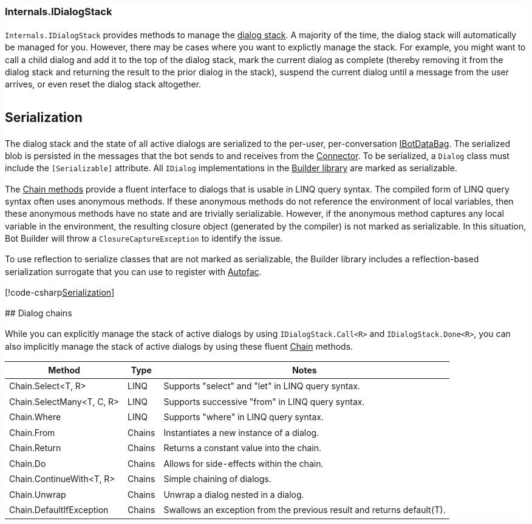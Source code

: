 ### Internals.IDialogStack

`Internals.IDialogStack` provides methods to manage the [dialog stack](~/bot-design-conversation-flow.md#stack). A majority of the time, the dialog stack will 
automatically be managed for you. However, there may be cases where you want to explictly manage the stack. 
For example, you might want to call a child dialog and add it to the 
top of the dialog stack, mark the current dialog as complete (thereby removing it from the dialog stack and returning the result to the prior dialog in the stack), 
suspend the current dialog until a message from the user arrives, or even reset the dialog stack altogether.

## Serialization

The dialog stack and the state of all active dialogs are serialized to the per-user, per-conversation <a href="https://docs.botframework.com/en-us/csharp/builder/sdkreference/d7/dea/interface_microsoft_1_1_bot_1_1_builder_1_1_dialogs_1_1_i_bot_data_bag.html" target="_new">IBotDataBag</a>. 
The serialized blob is persisted in the messages that the bot sends to and receives from 
the [Connector](~/dotnet/concepts.md#connector). 
To be serialized, a `Dialog` class must include the `[Serializable]` attribute. 
All `IDialog` implementations in the <a href="https://docs.botframework.com/en-us/csharp/builder/sdkreference/d3/ddb/namespace_microsoft_1_1_bot_1_1_builder.html" target="_blank">Builder library</a> are marked as serializable. 

The [Chain methods](#dialog-chains) provide a fluent interface to dialogs that is usable in LINQ query syntax. 
The compiled form of LINQ query syntax often uses anonymous methods. 
If these anonymous methods do not reference the environment of local variables, then these anonymous methods have no state and are trivially serializable. 
However, if the anonymous method captures any local variable in the environment, 
the resulting closure object (generated by the compiler) is not marked as serializable. 
In this situation, Bot Builder will throw a `ClosureCaptureException` to identify the issue.

To use reflection to serialize classes that are not marked as serializable, the 
Builder library includes a reflection-based serialization surrogate that you can use to register with 
<a href="https://docs.botframework.com/en-us/csharp/builder/sdkreference/df/dd3/namespace_microsoft_1_1_bot_1_1_builder_1_1_autofac.html" target="_blank">Autofac</a>.

[!code-csharp[Serialization](~/includes/code/dotnet-dialogs.cs#serialization)]

##<a id="dialog-chains"></a> Dialog chains

While you can explicitly manage the stack of active dialogs by using `IDialogStack.Call<R>` and `IDialogStack.Done<R>`, you can also implicitly manage the stack of 
active dialogs by using these fluent 
<a href="https://docs.botframework.com/en-us/csharp/builder/sdkreference/de/dab/class_microsoft_1_1_bot_1_1_builder_1_1_dialogs_1_1_chain.html" target="_blank">Chain</a> methods.

| Method | Type | Notes |
|----|----|----|
|Chain.Select<T, R>| LINQ | Supports "select" and "let" in LINQ query syntax.|
|Chain.SelectMany<T, C, R>   | LINQ    | Supports successive "from" in LINQ query syntax.|
|Chain.Where<T>              | LINQ    | Supports "where" in LINQ query syntax.|
|Chain.From<T>               | Chains  | Instantiates a new instance of a dialog.|
|Chain.Return<T>             | Chains  | Returns a constant value into the chain.|
|Chain.Do<T>                 | Chains  | Allows for side-effects within the chain.|
|Chain.ContinueWith<T, R>    | Chains  | Simple chaining of dialogs.|
|Chain.Unwrap<T>             | Chains  | Unwrap a dialog nested in a dialog.|
|Chain.DefaultIfException<T> | Chains  | Swallows an exception from the previous result and returns default(T).|